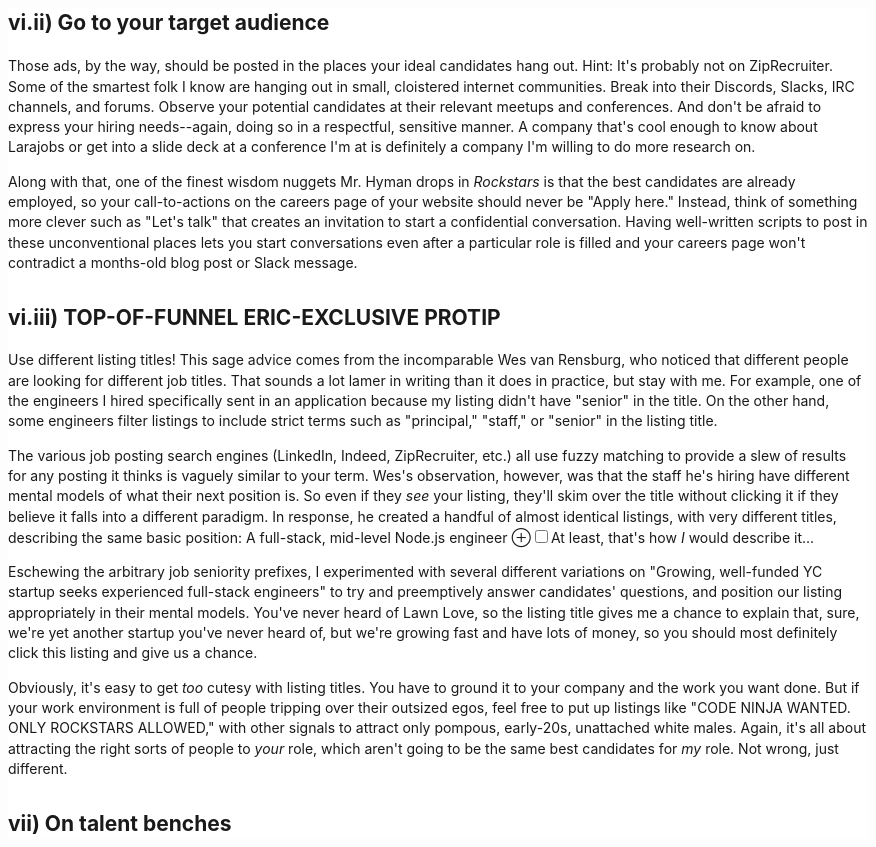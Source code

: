 ## vi.ii) Go to your target audience
Those ads, by the way, should be posted in the places your ideal candidates hang out. Hint: It's probably not on ZipRecruiter. Some of the smartest folk I know are hanging out in small, cloistered internet communities. Break into their Discords, Slacks, IRC channels, and forums. Observe your potential candidates at their relevant meetups and conferences. And don't be afraid to express your hiring needs--again, doing so in a respectful, sensitive manner. A company that's cool enough to know about Larajobs or get into a slide deck at a conference I'm at is definitely a company I'm willing to do more research on.

Along with that, one of the finest wisdom nuggets Mr. Hyman drops in *Rockstars* is that the best candidates are already employed, so your call-to-actions on the careers page of your website should never be "Apply here." Instead, think of something more clever such as "Let's talk" that creates an invitation to start a confidential conversation. Having well-written scripts to post in these unconventional places lets you start conversations even after a particular role is filled and your careers page won't contradict a months-old blog post or Slack message. 

## vi.iii) TOP-OF-FUNNEL ERIC-EXCLUSIVE PROTIP 

Use different listing titles! This sage advice comes from the incomparable Wes van Rensburg, who noticed that different people are looking for different job titles. That sounds a lot lamer in writing than it does in practice, but stay with me. For example, one of the engineers I hired specifically sent in an application because my listing didn't have "senior" in the title. On the other hand, some engineers filter listings to include strict terms such as "principal," "staff," or "senior" in the listing title. 

The various job posting search engines (LinkedIn, Indeed, ZipRecruiter, etc.) all use fuzzy matching to provide a slew of results for any posting it thinks is vaguely similar to your term. Wes's observation, however, was that the staff he's hiring have different mental models of what their next position is. So even if they *see* your listing, they'll skim over the title without clicking it if they believe it falls into a different paradigm. In response, he created a handful of almost identical listings, with very different titles, describing the same basic position: A full-stack, mid-level Node.js engineer <label for="mn-me" class="margin-toggle">&#8853;</label><input type="checkbox" id="mn-me" class="margin-toggle"><span class="marginnote">At least, that's how *I* would describe it...</span>

Eschewing the arbitrary job seniority prefixes, I experimented with several different variations on "Growing, well-funded YC startup seeks experienced full-stack engineers" to try and preemptively answer candidates' questions, and position our listing appropriately in their mental models. You've never heard of Lawn Love, so the listing title gives me a chance to explain that, sure, we're yet another startup you've never heard of, but we're growing fast and have lots of money, so you should most definitely click this listing and give us a chance.

Obviously, it's easy to get *too* cutesy with listing titles. You have to ground it to your company and the work you want done. But if your work environment is full of people tripping over their outsized egos, feel free to put up listings like "CODE NINJA WANTED. ONLY ROCKSTARS ALLOWED," with other signals to attract only pompous, early-20s, unattached white males. Again, it's all about attracting the right sorts of people to *your* role, which aren't going to be the same best candidates for *my* role. Not wrong, just different.

## vii) On talent benches
